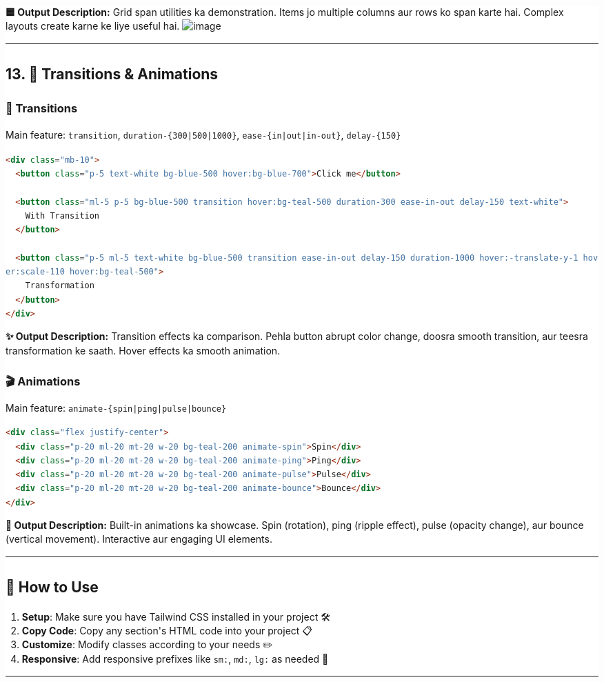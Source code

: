 **🟦 Output Description:** Grid span utilities ka demonstration. Items jo multiple columns aur rows ko span karte hai. Complex layouts create karne ke liye useful hai.
<img width="1727" height="851" alt="image" src="https://github.com/user-attachments/assets/d310f2be-39ce-495c-87e4-ffded112a047" />

---

## 13. 🕺 Transitions & Animations

### 💫 Transitions
Main feature: `transition`, `duration-{300|500|1000}`, `ease-{in|out|in-out}`, `delay-{150}`

```html
<div class="mb-10">
  <button class="p-5 text-white bg-blue-500 hover:bg-blue-700">Click me</button>
  
  <button class="ml-5 p-5 bg-blue-500 transition hover:bg-teal-500 duration-300 ease-in-out delay-150 text-white">
    With Transition
  </button>
  
  <button class="p-5 ml-5 text-white bg-blue-500 transition ease-in-out delay-150 duration-1000 hover:-translate-y-1 hover:scale-110 hover:bg-teal-500">
    Transformation
  </button>
</div>
```

**✨ Output Description:** Transition effects ka comparison. Pehla button abrupt color change, doosra smooth transition, aur teesra transformation ke saath. Hover effects ka smooth animation.

### 🎬 Animations
Main feature: `animate-{spin|ping|pulse|bounce}`

```html
<div class="flex justify-center">
  <div class="p-20 ml-20 mt-20 w-20 bg-teal-200 animate-spin">Spin</div>
  <div class="p-20 ml-20 mt-20 w-20 bg-teal-200 animate-ping">Ping</div>
  <div class="p-20 ml-20 mt-20 w-20 bg-teal-200 animate-pulse">Pulse</div>
  <div class="p-20 ml-20 mt-20 w-20 bg-teal-200 animate-bounce">Bounce</div>
</div>
```

**🔄 Output Description:** Built-in animations ka showcase. Spin (rotation), ping (ripple effect), pulse (opacity change), aur bounce (vertical movement). Interactive aur engaging UI elements.

---

## 🚀 How to Use

1. **Setup**: Make sure you have Tailwind CSS installed in your project 🛠️
2. **Copy Code**: Copy any section's HTML code into your project 📋
3. **Customize**: Modify classes according to your needs ✏️
4. **Responsive**: Add responsive prefixes like `sm:`, `md:`, `lg:` as needed 📱

---